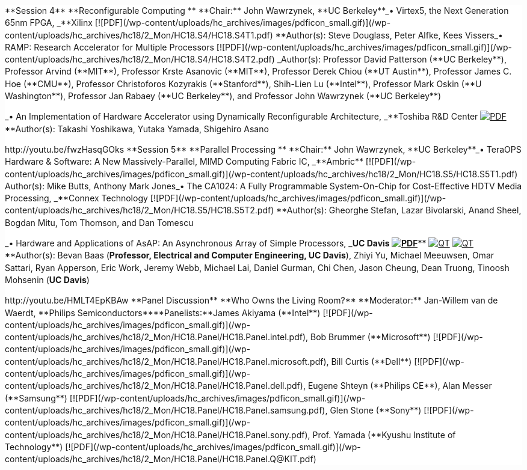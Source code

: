 <td >**Session 4**
</td>

<td >**Reconfigurable Computing **
**Chair:** John Wawrzynek, **UC Berkeley**_• Virtex5, the Next Generation 65nm FPGA, _**Xilinx [![PDF](/wp-content/uploads/hc_archives/images/pdficon_small.gif)](/wp-content/uploads/hc_archives/hc18/2_Mon/HC18.S4/HC18.S4T1.pdf)
**Author(s): Steve Douglass, Peter Alfke, Kees Vissers_• RAMP: Research Accelerator for Multiple Processors [![PDF](/wp-content/uploads/hc_archives/images/pdficon_small.gif)](/wp-content/uploads/hc_archives/hc18/2_Mon/HC18.S4/HC18.S4T2.pdf)
_Author(s): Professor David Patterson (**UC Berkeley**), Professor Arvind (**MIT**), Professor Krste Asanovic (**MIT**), Professor Derek Chiou (**UT Austin**), Professor James C. Hoe (**CMU**), Professor Christoforos Kozyrakis (**Stanford**), Shih-Lien Lu (**Intel**), Professor Mark Oskin (**U Washington**), Professor Jan Rabaey (**UC Berkeley**), and Professor John Wawrzynek (**UC Berkeley**)

_• An Implementation of Hardware Accelerator using Dynamically Reconfigurable Architecture, _**Toshiba R&D Center [![PDF](/wp-content/uploads/hc_archives/images/pdficon_small.gif)](/wp-content/uploads/hc_archives/hc18/2_Mon/HC18.S4/HC18.S4T3.pdf)
**Author(s): Takashi Yoshikawa, Yutaka Yamada, Shigehiro Asano
</td>
</tr>
http://youtu.be/fwzHasqGOks
<tr valign="top" >

<td >**Session 5**
</td>

<td >**Parallel Processing **
**Chair:** John Wawrzynek, **UC Berkeley**_• TeraOPS Hardware & Software: A New Massively-Parallel, MIMD Computing Fabric IC, _**Ambric** [![PDF](/wp-content/uploads/hc_archives/images/pdficon_small.gif)](/wp-content/uploads/hc_archives/hc18/2_Mon/HC18.S5/HC18.S5T1.pdf)
Author(s): Mike Butts, Anthony Mark Jones_• The CA1024: A Fully Programmable System-On-Chip for Cost-Effective HDTV Media Processing, _**Connex Technology [![PDF](/wp-content/uploads/hc_archives/images/pdficon_small.gif)](/wp-content/uploads/hc_archives/hc18/2_Mon/HC18.S5/HC18.S5T2.pdf)
**Author(s): Gheorghe Stefan, Lazar Bivolarski, Anand Sheel, Bogdan Mitu, Tom Thomson, and Dan Tomescu

_• Hardware and Applications of AsAP: An Asynchronous Array of Simple Processors, _**UC Davis [![PDF](/wp-content/uploads/hc_archives/images/pdficon_small.gif)](/wp-content/uploads/hc_archives/hc18/2_Mon/HC18.S5/HC18.S5T3.pdf)**** [![QT](/wp-content/uploads/hc_archives/images/qt_small.gif)](/wp-content/uploads/hc_archives/hc18/2_Mon/HC18.S5/HC18.S5T3.80211a.mpg) [![QT](/wp-content/uploads/hc_archives/images/qt_small.gif)](/wp-content/uploads/hc_archives/hc18/2_Mon/HC18.S5/HC18.S5T3.jpeg.mpg)
**Author(s): Bevan Baas (**Professor, Electrical and Computer Engineering, UC Davis**), Zhiyi Yu, Michael Meeuwsen, Omar Sattari, Ryan Apperson, Eric Work, Jeremy Webb, Michael Lai, Daniel Gurman, Chi Chen, Jason Cheung, Dean Truong, Tinoosh Mohsenin (**UC Davis**)
</td>
</tr>
http://youtu.be/HMLT4EpKBAw
<tr valign="top" >

<td height="168" >**Panel Discussion**
</td>

<td >**Who Owns the Living Room?**
**Moderator:** Jan-Willem van de Waerdt, **Philips Semiconductors****Panelists:**James Akiyama (**Intel**) [![PDF](/wp-content/uploads/hc_archives/images/pdficon_small.gif)](/wp-content/uploads/hc_archives/hc18/2_Mon/HC18.Panel/HC18.Panel.intel.pdf), Bob Brummer (**Microsoft**) [![PDF](/wp-content/uploads/hc_archives/images/pdficon_small.gif)](/wp-content/uploads/hc_archives/hc18/2_Mon/HC18.Panel/HC18.Panel.microsoft.pdf), Bill Curtis (**Dell**) [![PDF](/wp-content/uploads/hc_archives/images/pdficon_small.gif)](/wp-content/uploads/hc_archives/hc18/2_Mon/HC18.Panel/HC18.Panel.dell.pdf), Eugene Shteyn (**Philips CE**), Alan Messer (**Samsung**) [![PDF](/wp-content/uploads/hc_archives/images/pdficon_small.gif)](/wp-content/uploads/hc_archives/hc18/2_Mon/HC18.Panel/HC18.Panel.samsung.pdf), Glen Stone (**Sony**) [![PDF](/wp-content/uploads/hc_archives/images/pdficon_small.gif)](/wp-content/uploads/hc_archives/hc18/2_Mon/HC18.Panel/HC18.Panel.sony.pdf), Prof. Yamada (**Kyushu Institute of Technology**) [![PDF](/wp-content/uploads/hc_archives/images/pdficon_small.gif)](/wp-content/uploads/hc_archives/hc18/2_Mon/HC18.Panel/HC18.Panel.Q@KIT.pdf)
</td>
